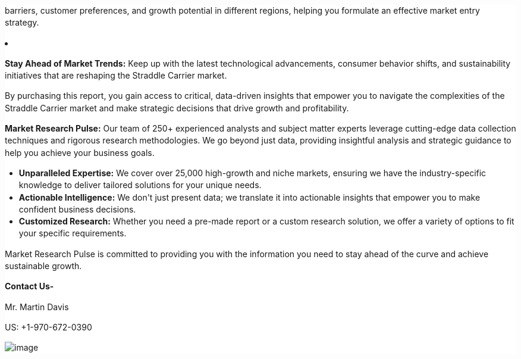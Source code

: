barriers, customer preferences, and growth potential in different regions, helping you formulate an effective market entry strategy.</p></li><li><p><strong>Stay Ahead of Market Trends:</strong> Keep up with the latest technological advancements, consumer behavior shifts, and sustainability initiatives that are reshaping the Straddle Carrier market.</p></li></ol><p>By purchasing this report, you gain access to critical, data-driven insights that empower you to navigate the complexities of the Straddle Carrier market and make strategic decisions that drive growth and profitability.</p><p><strong>Market Research Pulse:</strong>&nbsp;Our team of 250+ experienced analysts and subject matter experts leverage cutting-edge data collection techniques and rigorous research methodologies. We go beyond just data, providing insightful analysis and strategic guidance to help you achieve your business goals.</p><ul><li><strong>Unparalleled Expertise:</strong>&nbsp;We cover over 25,000 high-growth and niche markets, ensuring we have the industry-specific knowledge to deliver tailored solutions for your unique needs.</li><li><strong>Actionable Intelligence:</strong>&nbsp;We don't just present data; we translate it into actionable insights that empower you to make confident business decisions.</li><li><strong>Customized Research:</strong>&nbsp;Whether you need a pre-made report or a custom research solution, we offer a variety of options to fit your specific requirements.</li></ul><p>Market Research Pulse is committed to providing you with the information you need to stay ahead of the curve and achieve sustainable growth.</p><p><strong>Contact Us-</strong></p><p>Mr. Martin Davis</p><p>US: +1-970-672-0390</p>
![image](https://github.com/user-attachments/assets/cf79c2e9-76ba-4217-87cd-263ec7aa9780)
